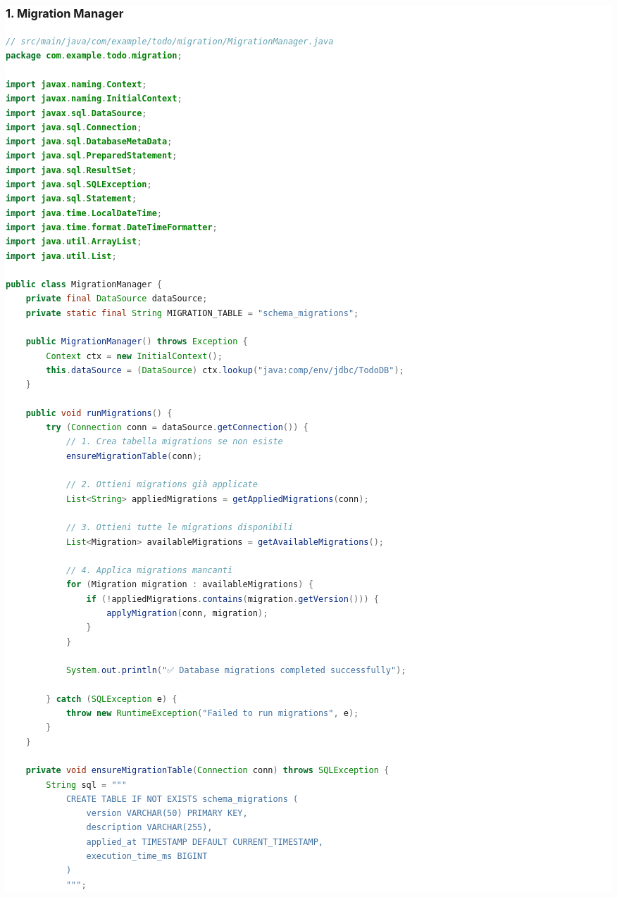 ### 1. Migration Manager

```java
// src/main/java/com/example/todo/migration/MigrationManager.java
package com.example.todo.migration;

import javax.naming.Context;
import javax.naming.InitialContext;
import javax.sql.DataSource;
import java.sql.Connection;
import java.sql.DatabaseMetaData;
import java.sql.PreparedStatement;
import java.sql.ResultSet;
import java.sql.SQLException;
import java.sql.Statement;
import java.time.LocalDateTime;
import java.time.format.DateTimeFormatter;
import java.util.ArrayList;
import java.util.List;

public class MigrationManager {
    private final DataSource dataSource;
    private static final String MIGRATION_TABLE = "schema_migrations";
    
    public MigrationManager() throws Exception {
        Context ctx = new InitialContext();
        this.dataSource = (DataSource) ctx.lookup("java:comp/env/jdbc/TodoDB");
    }
    
    public void runMigrations() {
        try (Connection conn = dataSource.getConnection()) {
            // 1. Crea tabella migrations se non esiste
            ensureMigrationTable(conn);
            
            // 2. Ottieni migrations già applicate
            List<String> appliedMigrations = getAppliedMigrations(conn);
            
            // 3. Ottieni tutte le migrations disponibili
            List<Migration> availableMigrations = getAvailableMigrations();
            
            // 4. Applica migrations mancanti
            for (Migration migration : availableMigrations) {
                if (!appliedMigrations.contains(migration.getVersion())) {
                    applyMigration(conn, migration);
                }
            }
            
            System.out.println("✅ Database migrations completed successfully");
            
        } catch (SQLException e) {
            throw new RuntimeException("Failed to run migrations", e);
        }
    }
    
    private void ensureMigrationTable(Connection conn) throws SQLException {
        String sql = """
            CREATE TABLE IF NOT EXISTS schema_migrations (
                version VARCHAR(50) PRIMARY KEY,
                description VARCHAR(255),
                applied_at TIMESTAMP DEFAULT CURRENT_TIMESTAMP,
                execution_time_ms BIGINT
            )
            """;
```